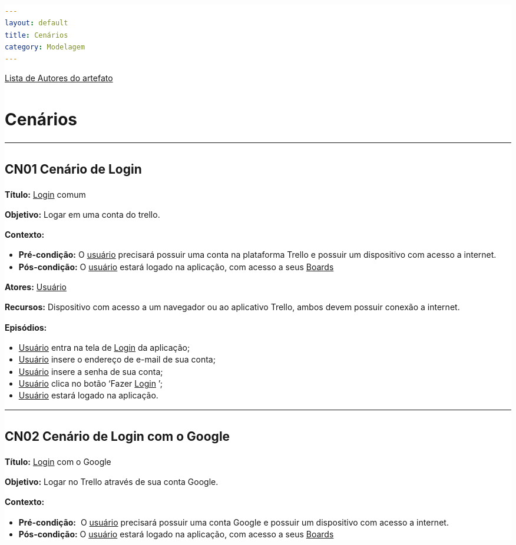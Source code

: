 ```yaml
---
layout: default
title: Cenários
category: Modelagem
---
```


[Lista de Autores do artefato](/artefatos.html)

# Cenários

------------
## CN01 Cenário de Login

**Título:** [Login](lexicos.html#lx17-login)  comum 

**Objetivo:** Logar em uma conta do trello.

**Contexto:**
- **Pré-condição:** O [usuário](lexicos.html#lx16-usuário) precisará possuir uma conta na plataforma Trello e
possuir um dispositivo com acesso a internet.
- **Pós-condição:** O [usuário](lexicos.html#lx16-usuário) estará logado na aplicação, com acesso a seus
[Boards](lexicos.html#lx01-board)

**Atores:** [Usuário](lexicos.html#lx16-usuário)

**Recursos:** Dispositivo com acesso a um navegador ou ao aplicativo Trello, ambos devem
possuir conexão a internet.

**Episódios:**
- [Usuário](lexicos.html#lx16-usuário) entra na tela de [Login](lexicos.html#lx17-login)  da aplicação;
- [Usuário](lexicos.html#lx16-usuário) insere o endereço de e-mail de sua conta;
- [Usuário](lexicos.html#lx16-usuário) insere a senha de sua conta;
- [Usuário](lexicos.html#lx16-usuário) clica no botão ‘Fazer [Login](lexicos.html#lx17-login) ’;
- [Usuário](lexicos.html#lx16-usuário) estará logado na aplicação.

------------
## CN02 Cenário de Login com o Google

**Título:** [Login](lexicos.html#lx17-login) com o Google

**Objetivo:** Logar no Trello através de sua conta Google.

**Contexto:**
- **Pré-condição:** ​ O [usuário](lexicos.html#lx16-usuário) precisará possuir uma conta Google e possuir um
dispositivo com acesso a internet.
- **Pós-condição:** O [usuário](lexicos.html#lx16-usuário) estará logado na aplicação, com acesso a seus
[Boards](lexicos.html#lx01-board)
